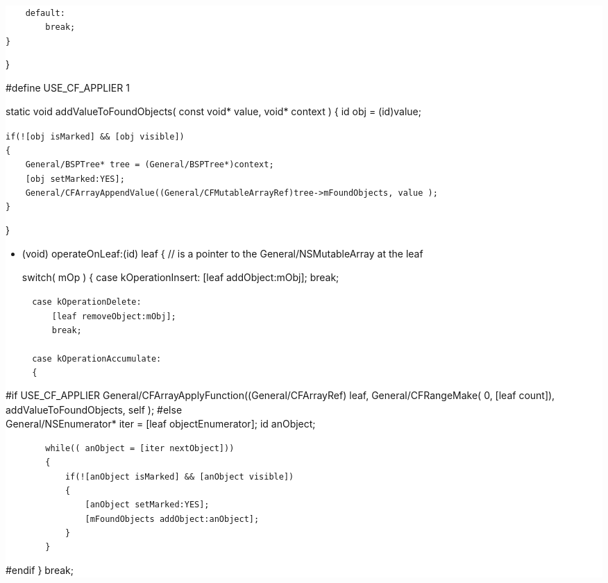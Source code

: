 		default:
			break;
    }
}


#define USE_CF_APPLIER         1

static void			addValueToFoundObjects( const void* value, void* context )
{
	id obj = (id)value;
	
	if(![obj isMarked] && [obj visible])
	{
		General/BSPTree* tree = (General/BSPTree*)context;
		[obj setMarked:YES];
		General/CFArrayAppendValue((General/CFMutableArrayRef)tree->mFoundObjects, value );
	}
}



- (void)			operateOnLeaf:(id) leaf
{
	// <leaf> is a pointer to the General/NSMutableArray at the leaf
	
	switch( mOp )
	{
		case kOperationInsert:
			[leaf addObject:mObj];
			break;
			
		case kOperationDelete:
			[leaf removeObject:mObj];
			break;
			
		case kOperationAccumulate:
		{
#if USE_CF_APPLIER
			General/CFArrayApplyFunction((General/CFArrayRef) leaf, General/CFRangeMake( 0, [leaf count]), addValueToFoundObjects, self );
#else			
			General/NSEnumerator* iter = [leaf objectEnumerator];
			id anObject;
			
			while(( anObject = [iter nextObject]))
			{
				if(![anObject isMarked] && [anObject visible])
				{
					[anObject setMarked:YES];
					[mFoundObjects addObject:anObject];
				}
			}
#endif
		}
		break;
			
